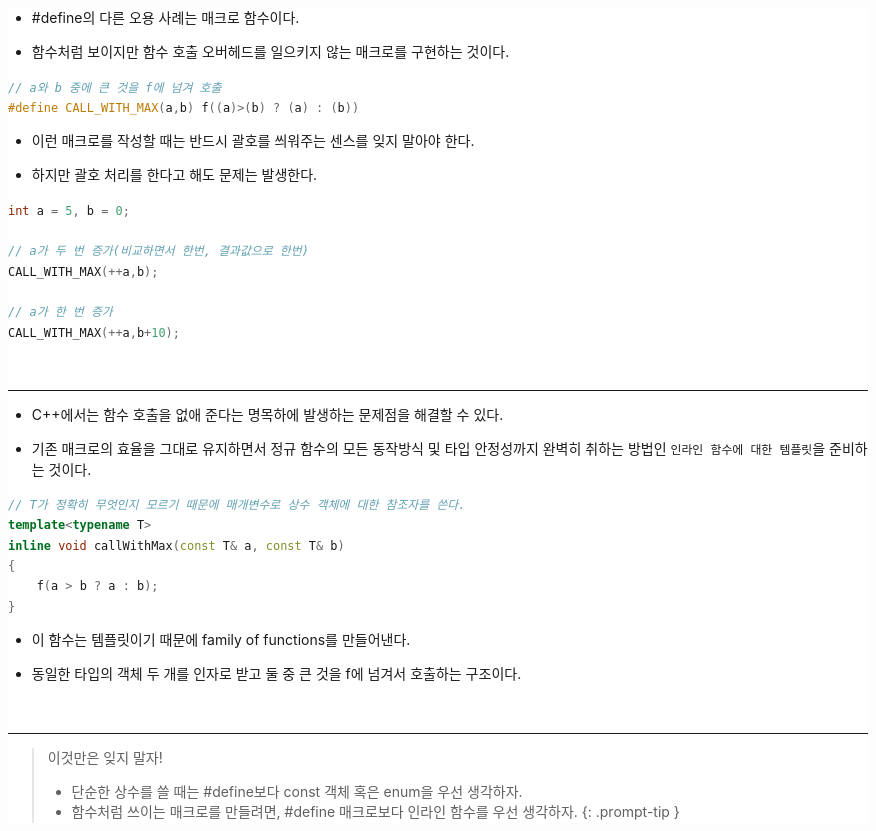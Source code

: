 * #define의 다른 오용 사례는 매크로 함수이다.

* 함수처럼 보이지만 함수 호출 오버헤드를 일으키지 않는 매크로를 구현하는 것이다.

```c++
// a와 b 중에 큰 것을 f에 넘겨 호출
#define CALL_WITH_MAX(a,b) f((a)>(b) ? (a) : (b))
```

* 이런 매크로를 작성할 때는 반드시 괄호를 씌워주는 센스를 잊지 말아야 한다.

* 하지만 괄호 처리를 한다고 해도 문제는 발생한다.

```c++
int a = 5, b = 0;

// a가 두 번 증가(비교하면서 한번, 결과값으로 한번)
CALL_WITH_MAX(++a,b);       

// a가 한 번 증가
CALL_WITH_MAX(++a,b+10);    
```

<br>

---------------

* C++에서는 함수 호출을 없애 준다는 명목하에 발생하는 문제점을 해결할 수 있다.

* 기존 매크로의 효율을 그대로 유지하면서 정규 함수의 모든 동작방식 및 타입 안정성까지 완벽히 취하는 방법인 `인라인 함수에 대한 템플릿`을 준비하는 것이다.

```c++
// T가 정확히 무엇인지 모르기 때문에 매개변수로 상수 객체에 대한 참조자를 쓴다.
template<typename T>
inline void callWithMax(const T& a, const T& b)
{
    f(a > b ? a : b);
}
```

* 이 함수는 템플릿이기 때문에  family of functions를 만들어낸다.

* 동일한 타입의 객체 두 개를 인자로 받고 둘 중 큰 것을 f에 넘겨서 호출하는 구조이다.


<br>

-----------


> 이것만은 잊지 말자!
> * 단순한 상수를 쓸 때는 #define보다 const 객체 혹은 enum을 우선 생각하자.
> * 함수처럼 쓰이는 매크로를 만들려면, #define 매크로보다 인라인 함수를 우선 생각하자.
{: .prompt-tip }